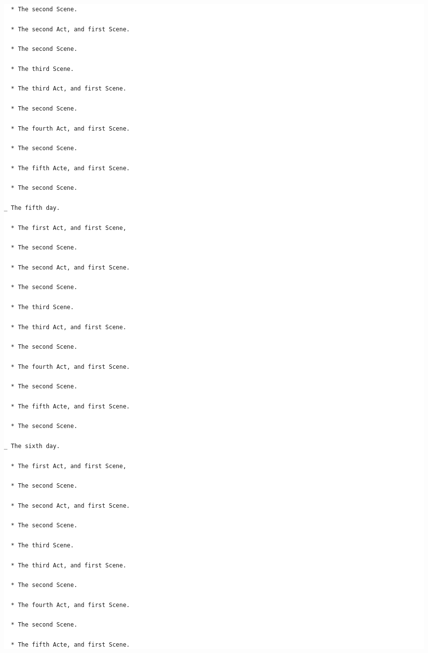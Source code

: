       * The second Scene.

      * The second Act, and first Scene.

      * The second Scene.

      * The third Scene.

      * The third Act, and first Scene.

      * The second Scene.

      * The fourth Act, and first Scene.

      * The second Scene.

      * The fifth Acte, and first Scene.

      * The second Scene.

    _ The fifth day.

      * The first Act, and first Scene,

      * The second Scene.

      * The second Act, and first Scene.

      * The second Scene.

      * The third Scene.

      * The third Act, and first Scene.

      * The second Scene.

      * The fourth Act, and first Scene.

      * The second Scene.

      * The fifth Acte, and first Scene.

      * The second Scene.

    _ The sixth day.

      * The first Act, and first Scene,

      * The second Scene.

      * The second Act, and first Scene.

      * The second Scene.

      * The third Scene.

      * The third Act, and first Scene.

      * The second Scene.

      * The fourth Act, and first Scene.

      * The second Scene.

      * The fifth Acte, and first Scene.
